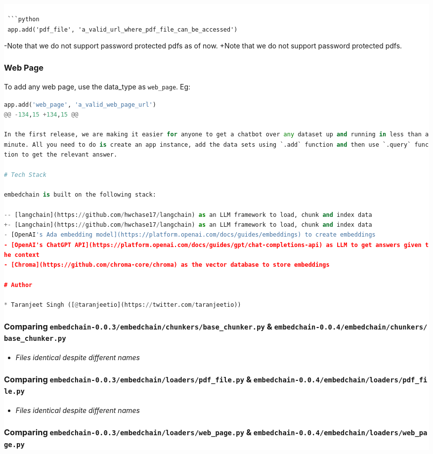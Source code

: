 ```diff
 
 ```python
 app.add('pdf_file', 'a_valid_url_where_pdf_file_can_be_accessed')
 ```
 
-Note that we do not support password protected pdfs as of now.
+Note that we do not support password protected pdfs.
 
 ### Web Page
 
 To add any web page, use the data_type as `web_page`. Eg:
 
 ```python
 app.add('web_page', 'a_valid_web_page_url')
@@ -134,15 +134,15 @@
 
 In the first release, we are making it easier for anyone to get a chatbot over any dataset up and running in less than a minute. All you need to do is create an app instance, add the data sets using `.add` function and then use `.query` function to get the relevant answer.
 
 # Tech Stack
 
 embedchain is built on the following stack:
 
-- [langchain](https://github.com/hwchase17/langchain) as an LLM framework to load, chunk and index data
+- [Langchain](https://github.com/hwchase17/langchain) as an LLM framework to load, chunk and index data
 - [OpenAI's Ada embedding model](https://platform.openai.com/docs/guides/embeddings) to create embeddings
 - [OpenAI's ChatGPT API](https://platform.openai.com/docs/guides/gpt/chat-completions-api) as LLM to get answers given the context
 - [Chroma](https://github.com/chroma-core/chroma) as the vector database to store embeddings
 
 # Author
 
 * Taranjeet Singh ([@taranjeetio](https://twitter.com/taranjeetio))
```

### Comparing `embedchain-0.0.3/embedchain/chunkers/base_chunker.py` & `embedchain-0.0.4/embedchain/chunkers/base_chunker.py`

 * *Files identical despite different names*

### Comparing `embedchain-0.0.3/embedchain/loaders/pdf_file.py` & `embedchain-0.0.4/embedchain/loaders/pdf_file.py`

 * *Files identical despite different names*

### Comparing `embedchain-0.0.3/embedchain/loaders/web_page.py` & `embedchain-0.0.4/embedchain/loaders/web_page.py`
